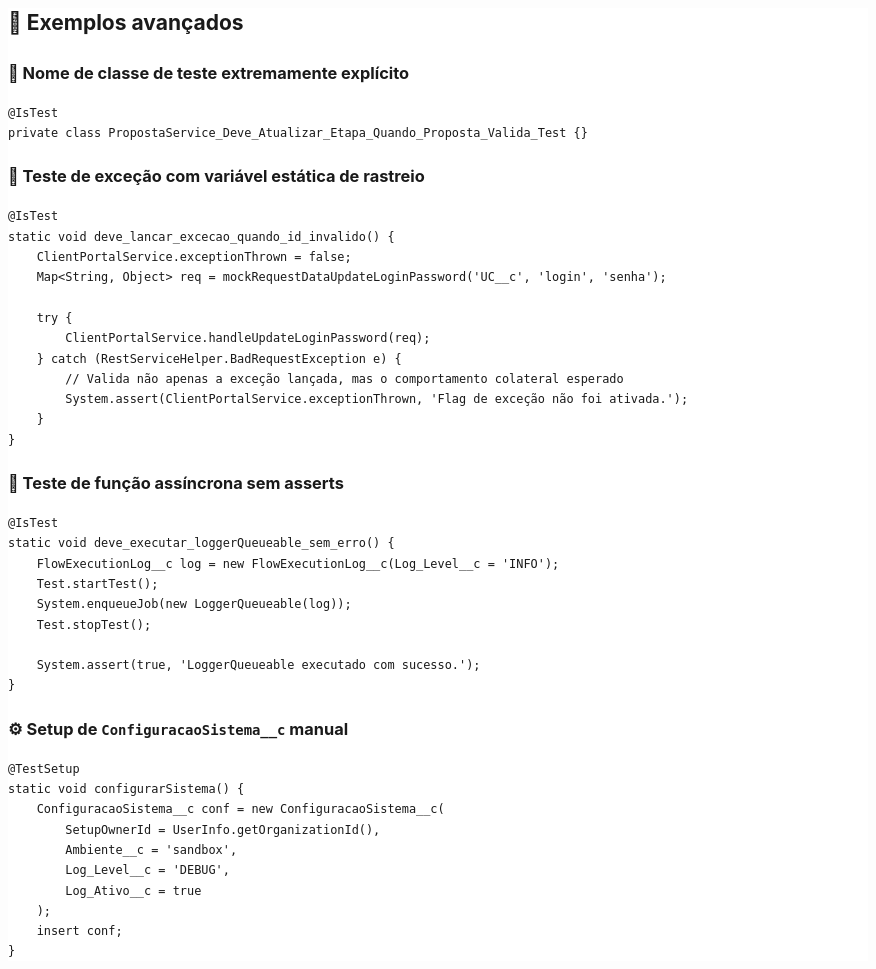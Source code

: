 ## 📘 Exemplos avançados

### 📛 Nome de classe de teste extremamente explícito
```apex
@IsTest
private class PropostaService_Deve_Atualizar_Etapa_Quando_Proposta_Valida_Test {}
```

### 🧨 Teste de exceção com variável estática de rastreio
```apex
@IsTest
static void deve_lancar_excecao_quando_id_invalido() {
    ClientPortalService.exceptionThrown = false;
    Map<String, Object> req = mockRequestDataUpdateLoginPassword('UC__c', 'login', 'senha');

    try {
        ClientPortalService.handleUpdateLoginPassword(req);
    } catch (RestServiceHelper.BadRequestException e) {
        // Valida não apenas a exceção lançada, mas o comportamento colateral esperado
        System.assert(ClientPortalService.exceptionThrown, 'Flag de exceção não foi ativada.');
    }
}
```

### 🧵 Teste de função assíncrona sem asserts
```apex
@IsTest
static void deve_executar_loggerQueueable_sem_erro() {
    FlowExecutionLog__c log = new FlowExecutionLog__c(Log_Level__c = 'INFO');
    Test.startTest();
    System.enqueueJob(new LoggerQueueable(log));
    Test.stopTest();

    System.assert(true, 'LoggerQueueable executado com sucesso.');
}
```

### ⚙️ Setup de `ConfiguracaoSistema__c` manual
```apex
@TestSetup
static void configurarSistema() {
    ConfiguracaoSistema__c conf = new ConfiguracaoSistema__c(
        SetupOwnerId = UserInfo.getOrganizationId(),
        Ambiente__c = 'sandbox',
        Log_Level__c = 'DEBUG',
        Log_Ativo__c = true
    );
    insert conf;
}
```
